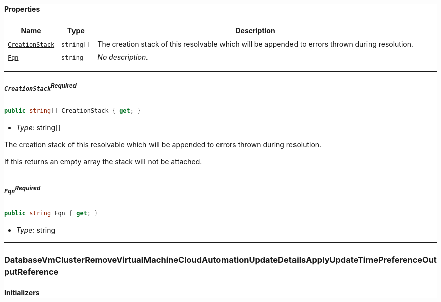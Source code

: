 

#### Properties <a name="Properties" id="Properties"></a>

| **Name** | **Type** | **Description** |
| --- | --- | --- |
| <code><a href="#rhizo-co-terraform-provider-oci.databaseVmClusterRemoveVirtualMachine.DatabaseVmClusterRemoveVirtualMachineCloudAutomationUpdateDetailsApplyUpdateTimePreferenceList.property.creationStack">CreationStack</a></code> | <code>string[]</code> | The creation stack of this resolvable which will be appended to errors thrown during resolution. |
| <code><a href="#rhizo-co-terraform-provider-oci.databaseVmClusterRemoveVirtualMachine.DatabaseVmClusterRemoveVirtualMachineCloudAutomationUpdateDetailsApplyUpdateTimePreferenceList.property.fqn">Fqn</a></code> | <code>string</code> | *No description.* |

---

##### `CreationStack`<sup>Required</sup> <a name="CreationStack" id="rhizo-co-terraform-provider-oci.databaseVmClusterRemoveVirtualMachine.DatabaseVmClusterRemoveVirtualMachineCloudAutomationUpdateDetailsApplyUpdateTimePreferenceList.property.creationStack"></a>

```csharp
public string[] CreationStack { get; }
```

- *Type:* string[]

The creation stack of this resolvable which will be appended to errors thrown during resolution.

If this returns an empty array the stack will not be attached.

---

##### `Fqn`<sup>Required</sup> <a name="Fqn" id="rhizo-co-terraform-provider-oci.databaseVmClusterRemoveVirtualMachine.DatabaseVmClusterRemoveVirtualMachineCloudAutomationUpdateDetailsApplyUpdateTimePreferenceList.property.fqn"></a>

```csharp
public string Fqn { get; }
```

- *Type:* string

---


### DatabaseVmClusterRemoveVirtualMachineCloudAutomationUpdateDetailsApplyUpdateTimePreferenceOutputReference <a name="DatabaseVmClusterRemoveVirtualMachineCloudAutomationUpdateDetailsApplyUpdateTimePreferenceOutputReference" id="rhizo-co-terraform-provider-oci.databaseVmClusterRemoveVirtualMachine.DatabaseVmClusterRemoveVirtualMachineCloudAutomationUpdateDetailsApplyUpdateTimePreferenceOutputReference"></a>

#### Initializers <a name="Initializers" id="rhizo-co-terraform-provider-oci.databaseVmClusterRemoveVirtualMachine.DatabaseVmClusterRemoveVirtualMachineCloudAutomationUpdateDetailsApplyUpdateTimePreferenceOutputReference.Initializer"></a>
